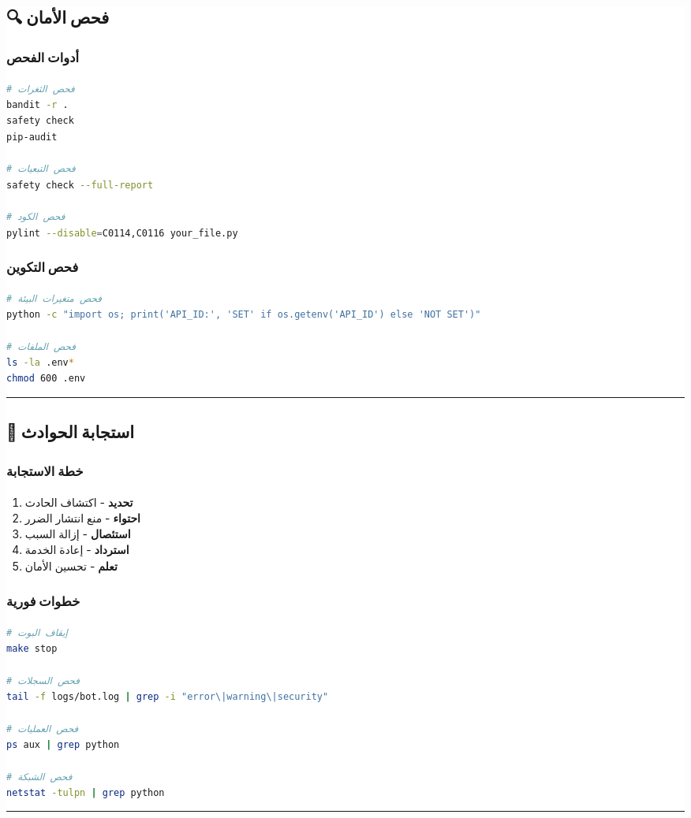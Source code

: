 
## 🔍 **فحص الأمان**

### **أدوات الفحص**
```bash
# فحص الثغرات
bandit -r .
safety check
pip-audit

# فحص التبعيات
safety check --full-report

# فحص الكود
pylint --disable=C0114,C0116 your_file.py
```

### **فحص التكوين**
```bash
# فحص متغيرات البيئة
python -c "import os; print('API_ID:', 'SET' if os.getenv('API_ID') else 'NOT SET')"

# فحص الملفات
ls -la .env*
chmod 600 .env
```

---

## 🚨 **استجابة الحوادث**

### **خطة الاستجابة**
1. **تحديد** - اكتشاف الحادث
2. **احتواء** - منع انتشار الضرر
3. **استئصال** - إزالة السبب
4. **استرداد** - إعادة الخدمة
5. **تعلم** - تحسين الأمان

### **خطوات فورية**
```bash
# إيقاف البوت
make stop

# فحص السجلات
tail -f logs/bot.log | grep -i "error\|warning\|security"

# فحص العمليات
ps aux | grep python

# فحص الشبكة
netstat -tulpn | grep python
```

---